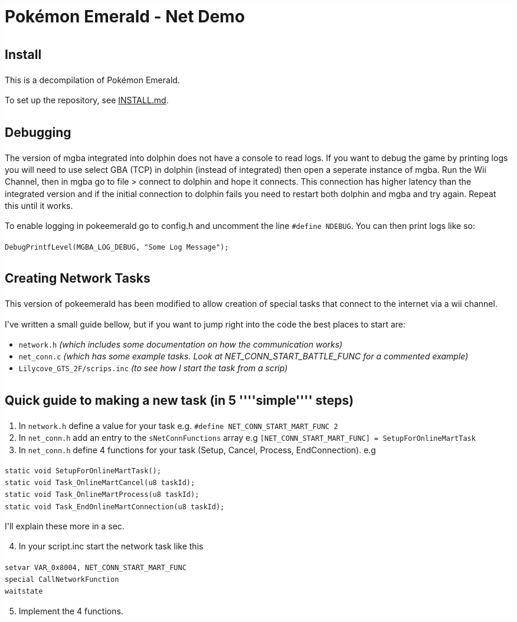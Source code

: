 # Pokémon Emerald - Net Demo

## Install

This is a decompilation of Pokémon Emerald.

To set up the repository, see [INSTALL.md](INSTALL.md).

## Debugging

The version of mgba integrated into dolphin does not have a console to read logs. If you want to debug the game by printing logs you will need to use select GBA (TCP) in dolphin (instead of integrated) then open a seperate instance of mgba. Run the Wii Channel, then in mgba go to file > connect to dolphin and hope it connects. This connection has higher latency than the integrated version and if the initial connection to dolphin fails you need to restart both dolphin and mgba and try again. Repeat this until it works.

To enable logging in pokeemerald go to config.h and uncomment the line `#define NDEBUG`. You can then print logs like so:  
``` 
DebugPrintfLevel(MGBA_LOG_DEBUG, "Some Log Message"); 
```

## Creating Network Tasks

This version of pokeemerald has been modified to allow creation of special tasks that connect to the internet via a wii channel.

I've written a small guide bellow, but if you want to jump right into the code the best places to start are:
- `network.h`  *(which includes some documentation on how the communication works)*
- `net_conn.c` *(which has some example tasks. Look at NET_CONN_START_BATTLE_FUNC for a commented example)*
- `Lilycove_GTS_2F/scrips.inc` *(to see how I start the task from a scrip)*

## Quick guide to making a new task (in 5 ''''simple'''' steps)

1. In `network.h` define a value for your task e.g. `#define NET_CONN_START_MART_FUNC 2` 
2. In `net_conn.h` add an entry to the `sNetConnFunctions` array  e.g `[NET_CONN_START_MART_FUNC] = SetupForOnlineMartTask`
3. In `net_conn.h` define 4 functions for your task (Setup, Cancel, Process, EndConnection).  e.g 
```
static void SetupForOnlineMartTask();
static void Task_OnlineMartCancel(u8 taskId);
static void Task_OnlineMartProcess(u8 taskId);
static void Task_EndOnlineMartConnection(u8 taskId);
```

I'll explain these more in a sec.

4. In your script.inc start the network task like this
```
setvar VAR_0x8004, NET_CONN_START_MART_FUNC
special CallNetworkFunction
waitstate
```
5. Implement the 4 functions.
